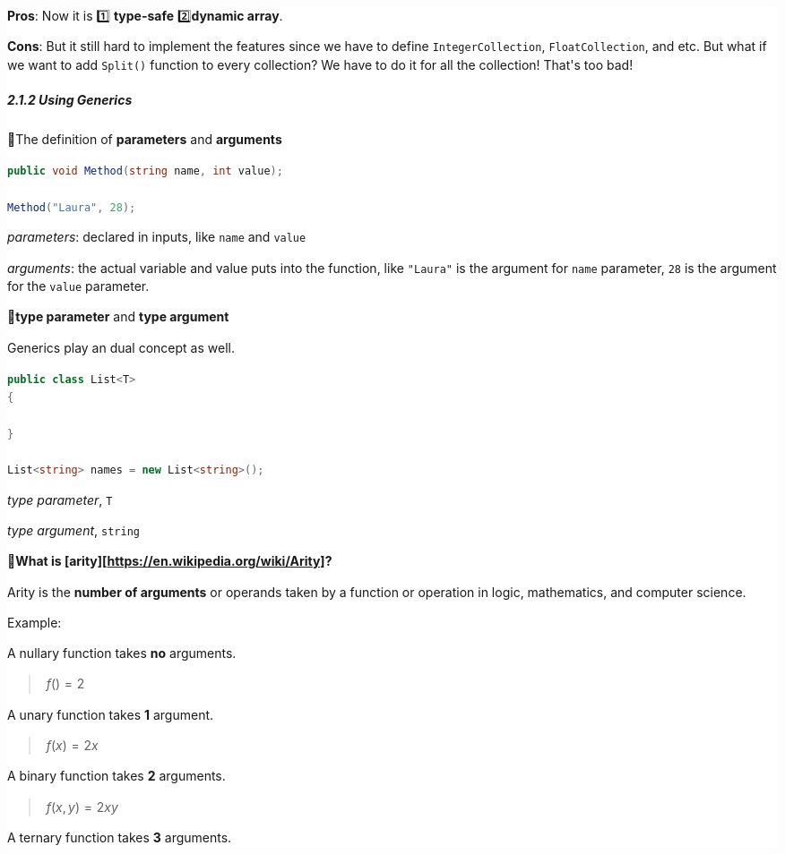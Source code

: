 **Pros**: Now it is 1️⃣ **type-safe** 2️⃣**dynamic array**.

**Cons**: But it still hard to implement the features since we have to define `IntegerCollection`, `FloatCollection`, and etc. But what if we want to add `Split()` function to every collection? We have to do it for all the collection! That's too bad!



##### 2.1.2 Using Generics

:pushpin:The definition of **parameters** and **arguments**

```c#
public void Method(string name, int value);

Method("Laura", 28);
```

*parameters*: declared in inputs, like `name` and `value` 

*arguments*: the actual variable and value puts into the function, like `"Laura"` is the argument for `name` parameter, `28` is the argument for the `value` parameter.



:pushpin:**type parameter** and **type argument**

Generics play an dual concept as well.

```c#
public class List<T>
{
    
}

List<string> names = new List<string>();
```

*type parameter*, `T`

*type argument*, `string`



:pushpin:**What is [arity][https://en.wikipedia.org/wiki/Arity]?**

Arity is the **number of arguments** or operands taken by a function or operation in logic, mathematics, and computer science.

Example:

A nullary function takes **no** arguments.

> ​	$f()=2$

A unary function takes **1** argument.

> ​	$f(x)=2x$

A binary function takes **2** arguments.

> ​	$f(x,y)=2xy$

A ternary function takes **3** arguments.
